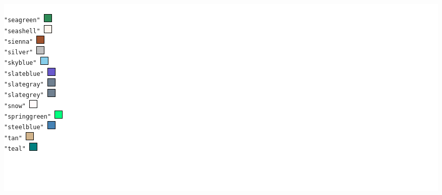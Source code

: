 </code> &nbsp;
<code class="language-plaintext highlighter-rouge" style="white-space: nowrap;">
"seagreen" <span><svg width="16" height="16" viewBox="0 0 16 16">
        <rect width="16" height="16" fill="#2e8b57" stroke="black" stroke-width="2"/>
    </svg></span>
</code> &nbsp;
<code class="language-plaintext highlighter-rouge" style="white-space: nowrap;">
"seashell" <span><svg width="16" height="16" viewBox="0 0 16 16">
        <rect width="16" height="16" fill="#fff5ee" stroke="black" stroke-width="2"/>
    </svg></span>
</code> &nbsp;
<code class="language-plaintext highlighter-rouge" style="white-space: nowrap;">
"sienna" <span><svg width="16" height="16" viewBox="0 0 16 16">
        <rect width="16" height="16" fill="#a0522d" stroke="black" stroke-width="2"/>
    </svg></span>
</code> &nbsp;
<code class="language-plaintext highlighter-rouge" style="white-space: nowrap;">
"silver" <span><svg width="16" height="16" viewBox="0 0 16 16">
        <rect width="16" height="16" fill="#c0c0c0" stroke="black" stroke-width="2"/>
    </svg></span>
</code> &nbsp;
<code class="language-plaintext highlighter-rouge" style="white-space: nowrap;">
"skyblue" <span><svg width="16" height="16" viewBox="0 0 16 16">
        <rect width="16" height="16" fill="#87ceeb" stroke="black" stroke-width="2"/>
    </svg></span>
</code> &nbsp;
<code class="language-plaintext highlighter-rouge" style="white-space: nowrap;">
"slateblue" <span><svg width="16" height="16" viewBox="0 0 16 16">
        <rect width="16" height="16" fill="#6a5acd" stroke="black" stroke-width="2"/>
    </svg></span>
</code> &nbsp;
<code class="language-plaintext highlighter-rouge" style="white-space: nowrap;">
"slategray" <span><svg width="16" height="16" viewBox="0 0 16 16">
        <rect width="16" height="16" fill="#708090" stroke="black" stroke-width="2"/>
    </svg></span>
</code> &nbsp;
<code class="language-plaintext highlighter-rouge" style="white-space: nowrap;">
"slategrey" <span><svg width="16" height="16" viewBox="0 0 16 16">
        <rect width="16" height="16" fill="#708090" stroke="black" stroke-width="2"/>
    </svg></span>
</code> &nbsp;
<code class="language-plaintext highlighter-rouge" style="white-space: nowrap;">
"snow" <span><svg width="16" height="16" viewBox="0 0 16 16">
        <rect width="16" height="16" fill="#fffafa" stroke="black" stroke-width="2"/>
    </svg></span>
</code> &nbsp;
<code class="language-plaintext highlighter-rouge" style="white-space: nowrap;">
"springgreen" <span><svg width="16" height="16" viewBox="0 0 16 16">
        <rect width="16" height="16" fill="#00ff7f" stroke="black" stroke-width="2"/>
    </svg></span>
</code> &nbsp;
<code class="language-plaintext highlighter-rouge" style="white-space: nowrap;">
"steelblue" <span><svg width="16" height="16" viewBox="0 0 16 16">
        <rect width="16" height="16" fill="#4682b4" stroke="black" stroke-width="2"/>
    </svg></span>
</code> &nbsp;
<code class="language-plaintext highlighter-rouge" style="white-space: nowrap;">
"tan" <span><svg width="16" height="16" viewBox="0 0 16 16">
        <rect width="16" height="16" fill="#d2b48c" stroke="black" stroke-width="2"/>
    </svg></span>
</code> &nbsp;
<code class="language-plaintext highlighter-rouge" style="white-space: nowrap;">
"teal" <span><svg width="16" height="16" viewBox="0 0 16 16">
        <rect width="16" height="16" fill="#008080" stroke="black" stroke-width="2"/>